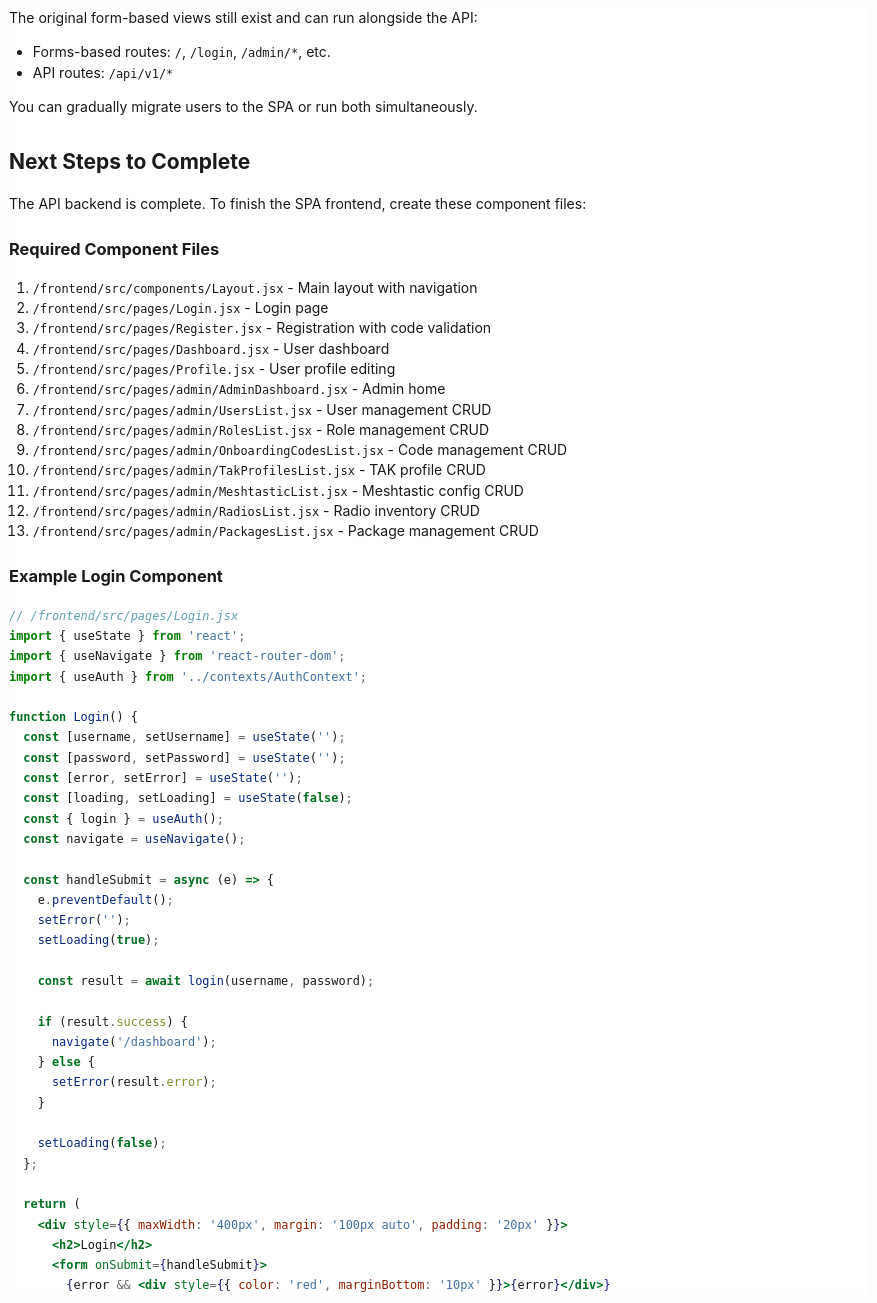 The original form-based views still exist and can run alongside the API:

- Forms-based routes: `/`, `/login`, `/admin/*`, etc.
- API routes: `/api/v1/*`

You can gradually migrate users to the SPA or run both simultaneously.

## Next Steps to Complete

The API backend is complete. To finish the SPA frontend, create these component files:

### Required Component Files

1. `/frontend/src/components/Layout.jsx` - Main layout with navigation
2. `/frontend/src/pages/Login.jsx` - Login page
3. `/frontend/src/pages/Register.jsx` - Registration with code validation
4. `/frontend/src/pages/Dashboard.jsx` - User dashboard
5. `/frontend/src/pages/Profile.jsx` - User profile editing
6. `/frontend/src/pages/admin/AdminDashboard.jsx` - Admin home
7. `/frontend/src/pages/admin/UsersList.jsx` - User management CRUD
8. `/frontend/src/pages/admin/RolesList.jsx` - Role management CRUD
9. `/frontend/src/pages/admin/OnboardingCodesList.jsx` - Code management CRUD
10. `/frontend/src/pages/admin/TakProfilesList.jsx` - TAK profile CRUD
11. `/frontend/src/pages/admin/MeshtasticList.jsx` - Meshtastic config CRUD
12. `/frontend/src/pages/admin/RadiosList.jsx` - Radio inventory CRUD
13. `/frontend/src/pages/admin/PackagesList.jsx` - Package management CRUD

### Example Login Component

```jsx
// /frontend/src/pages/Login.jsx
import { useState } from 'react';
import { useNavigate } from 'react-router-dom';
import { useAuth } from '../contexts/AuthContext';

function Login() {
  const [username, setUsername] = useState('');
  const [password, setPassword] = useState('');
  const [error, setError] = useState('');
  const [loading, setLoading] = useState(false);
  const { login } = useAuth();
  const navigate = useNavigate();

  const handleSubmit = async (e) => {
    e.preventDefault();
    setError('');
    setLoading(true);

    const result = await login(username, password);

    if (result.success) {
      navigate('/dashboard');
    } else {
      setError(result.error);
    }

    setLoading(false);
  };

  return (
    <div style={{ maxWidth: '400px', margin: '100px auto', padding: '20px' }}>
      <h2>Login</h2>
      <form onSubmit={handleSubmit}>
        {error && <div style={{ color: 'red', marginBottom: '10px' }}>{error}</div>}

```